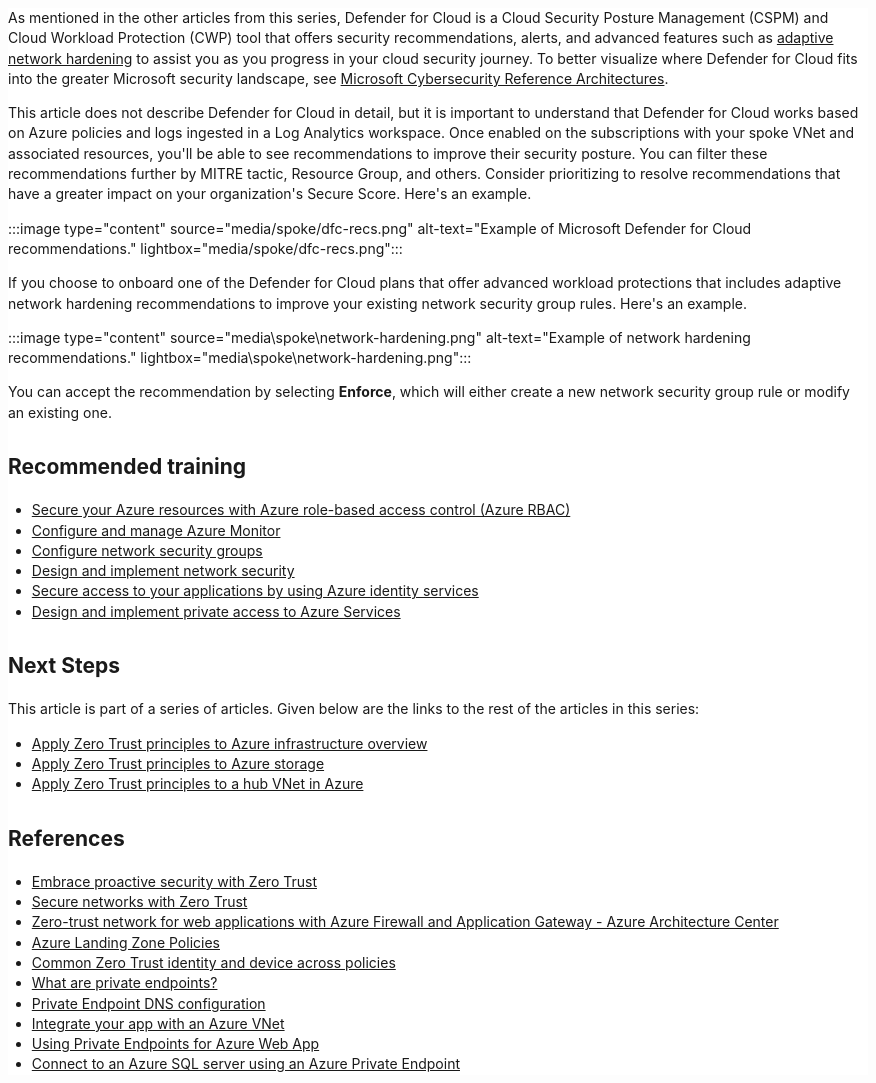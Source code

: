 As mentioned in the other articles from this series, Defender for Cloud is a Cloud Security Posture Management (CSPM) and Cloud Workload Protection (CWP) tool that offers security recommendations, alerts, and advanced features such as [adaptive network hardening](/azure/defender-for-cloud/adaptive-network-hardening) to assist you as you progress in your cloud security journey. To better visualize where Defender for Cloud fits into the greater Microsoft security landscape, see [Microsoft Cybersecurity Reference Architectures](/security/cybersecurity-reference-architecture/mcra).

This article does not describe Defender for Cloud in detail, but it is important to understand that Defender for Cloud works based on Azure policies and logs ingested in a Log Analytics workspace. Once enabled on the subscriptions with your spoke VNet and associated resources, you'll be able to see recommendations to improve their security posture. You can filter these recommendations further by MITRE tactic, Resource Group, and others. Consider prioritizing to resolve recommendations that have a greater impact on your organization's Secure Score. Here's an example.

:::image type="content" source="media/spoke/dfc-recs.png" alt-text="Example of Microsoft Defender for Cloud recommendations." lightbox="media/spoke/dfc-recs.png":::

If you choose to onboard one of the Defender for Cloud plans that offer advanced workload protections that includes adaptive network hardening recommendations to improve your existing network security group rules. Here's an example.

:::image type="content" source="media\spoke\network-hardening.png" alt-text="Example of network hardening recommendations." lightbox="media\spoke\network-hardening.png":::

You can accept the recommendation by selecting **Enforce**, which will either create a new network security group rule or modify an existing one.

## Recommended training

- [Secure your Azure resources with Azure role-based access control (Azure RBAC)](/training/modules/secure-azure-resources-with-rbac/)
- [Configure and manage Azure Monitor](/training/modules/azure-monitor/)
- [Configure network security groups](/training/modules/configure-network-security-groups/)
- [Design and implement network security](/training/modules/design-implement-network-security-monitoring/)
- [Secure access to your applications by using Azure identity services](/training/modules/secure-access-azure-identity-services/)
- [Design and implement private access to Azure Services](/training/modules/design-implement-private-access-to-azure-services/)

## Next Steps

This article is part of a series of articles. Given below are the links to the rest of the articles in this series:

- [Apply Zero Trust principles to Azure infrastructure overview](azure-infrastructure-overview.md)
- [Apply Zero Trust principles to Azure storage](azure-infrastructure-storage.md)
- [Apply Zero Trust principles to a hub VNet in Azure](azure-infrastructure-networking.md)

## References

- [Embrace proactive security with Zero Trust](https://aka.ms/zerotrust)
- [Secure networks with Zero Trust](/security/zero-trust/deploy/networks)
- [Zero-trust network for web applications with Azure Firewall and Application Gateway - Azure Architecture Center](/azure/architecture/example-scenario/gateway/application-gateway-before-azure-firewall)
- [Azure Landing Zone Policies](https://github.com/Azure/Enterprise-Scale/blob/main/docs/ESLZ-Policies.md)
- [Common Zero Trust identity and device across policies](/microsoft-365/security/office-365-security/identity-access-policies)
- [What are private endpoints?](/azure/private-link/private-endpoint-overview)
- [Private Endpoint DNS configuration](/azure/private-link/private-endpoint-dns)
- [Integrate your app with an Azure VNet](/azure/app-service/overview-VNet-integration)
- [Using Private Endpoints for Azure Web App](/azure/app-service/networking/private-endpoint)
- [Connect to an Azure SQL server using an Azure Private Endpoint](/azure/private-link/tutorial-private-endpoint-sql-portal)
